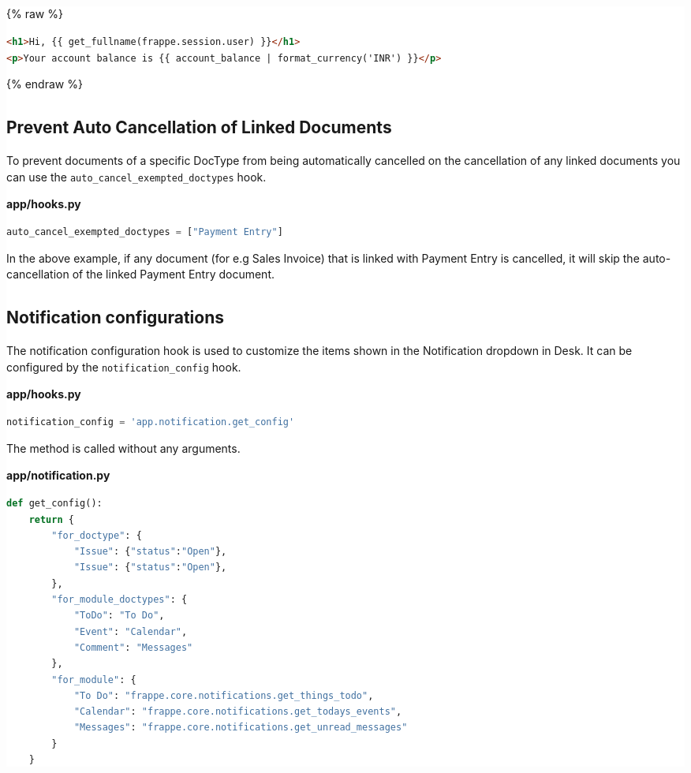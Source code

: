 {% raw %}
```html
<h1>Hi, {{ get_fullname(frappe.session.user) }}</h1>
<p>Your account balance is {{ account_balance | format_currency('INR') }}</p>
```
{% endraw %}

## Prevent Auto Cancellation of Linked Documents

To prevent documents of a specific DocType from being automatically cancelled on
the cancellation of any linked documents you can use the
`auto_cancel_exempted_doctypes` hook.

**app/hooks.py**
```py
auto_cancel_exempted_doctypes = ["Payment Entry"]
```

In the above example, if any document (for e.g Sales Invoice) that is linked
with Payment Entry is cancelled, it will skip the auto-cancellation of the
linked Payment Entry document.


## Notification configurations

The notification configuration hook is used to customize the items shown in the
Notification dropdown in Desk. It can be configured by the `notification_config`
hook.

**app/hooks.py**
```py
notification_config = 'app.notification.get_config'
```

The method is called without any arguments.

**app/notification.py**
```py
def get_config():
	return {
		"for_doctype": {
			"Issue": {"status":"Open"},
			"Issue": {"status":"Open"},
		},
		"for_module_doctypes": {
			"ToDo": "To Do",
			"Event": "Calendar",
			"Comment": "Messages"
		},
		"for_module": {
			"To Do": "frappe.core.notifications.get_things_todo",
			"Calendar": "frappe.core.notifications.get_todays_events",
			"Messages": "frappe.core.notifications.get_unread_messages"
		}
	}
```
